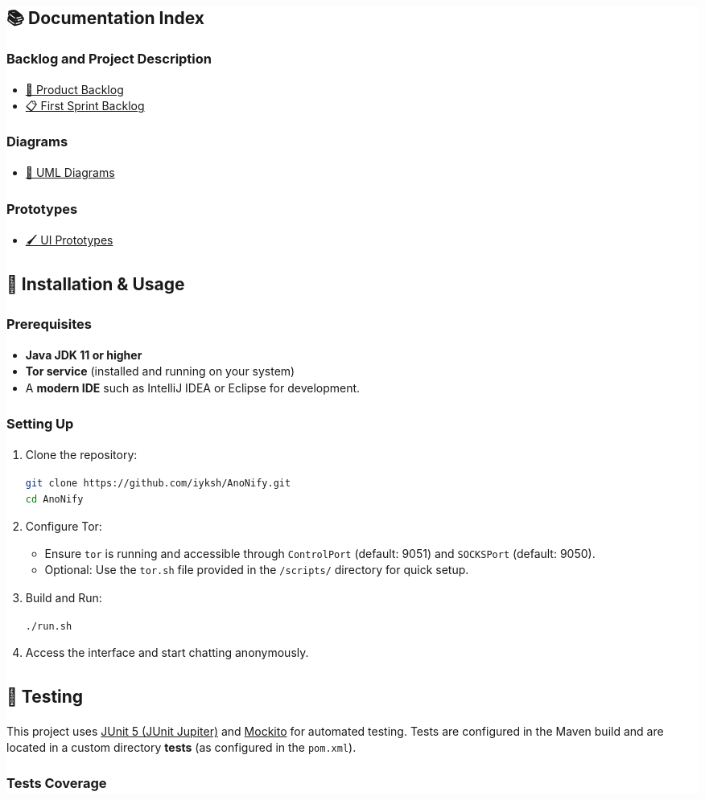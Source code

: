 </div>

## 📚 Documentation Index

### **Backlog and Project Description**

- [📌 Product Backlog](/docs/backlog/backlog.md)
- [📋 First Sprint Backlog](/docs/backlog/SprintBacklog.md)

### **Diagrams**

- [📐 UML Diagrams](/docs/uml/class_diagram.md)

### **Prototypes**

- [🖌️ UI Prototypes](/docs/diagrams/diagrams.md)

## 🚀 Installation & Usage

### Prerequisites

- **Java JDK 11 or higher**
- **Tor service** (installed and running on your system)
- A **modern IDE** such as IntelliJ IDEA or Eclipse for development.

### Setting Up

1. Clone the repository:

   ```bash
   git clone https://github.com/iyksh/AnoNify.git
   cd AnoNify
   ```
2. Configure Tor:

   - Ensure `tor` is running and accessible through `ControlPort` (default: 9051) and `SOCKSPort` (default: 9050).
   - Optional: Use the `tor.sh` file provided in the `/scripts/` directory for quick setup.
3. Build and Run:

   ```bash
   ./run.sh
   ```
4. Access the interface and start chatting anonymously.

## 🧪 Testing

This project uses [JUnit 5 (JUnit Jupiter)](https://junit.org/junit5/) and [Mockito](https://site.mockito.org/) for automated testing. Tests are configured in the Maven build and are located in a custom directory **tests** (as configured in the `pom.xml`).

### Tests Coverage
